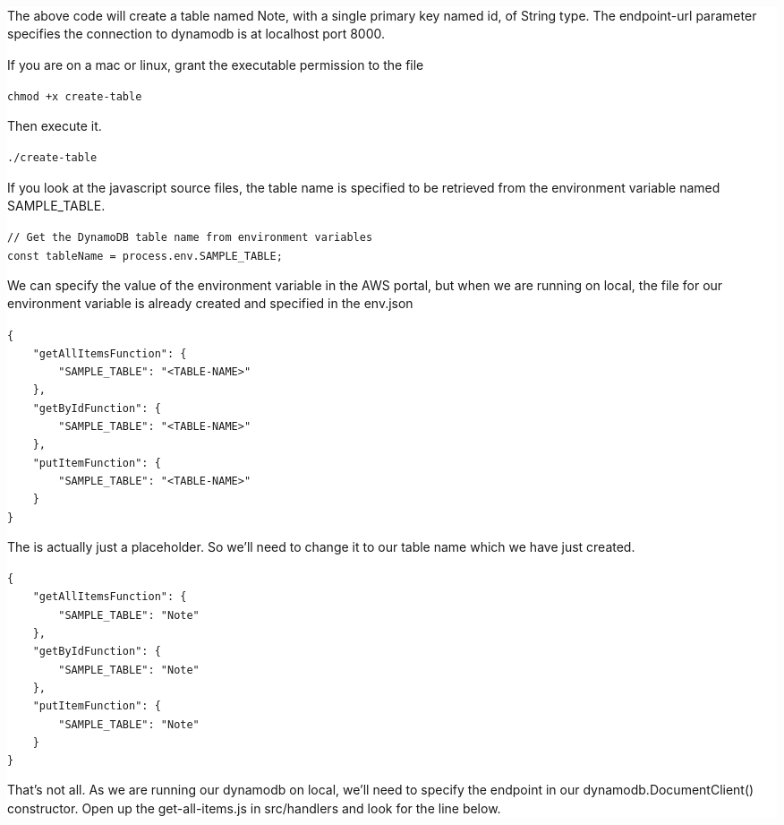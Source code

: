 The above code will create a table named Note, with a single primary key named id, of String type. The endpoint-url parameter specifies the connection to dynamodb is at localhost port 8000.

If you are on a mac or linux, grant the executable permission to the file

```
chmod +x create-table
```

Then execute it.

```
./create-table
```

If you look at the javascript source files, the table name is specified to be retrieved from the environment variable named SAMPLE_TABLE.

```
// Get the DynamoDB table name from environment variables
const tableName = process.env.SAMPLE_TABLE;
```

We can specify the value of the environment variable in the AWS portal, but when we are running on local, the file for our environment variable is already created and specified in the env.json

```
{
    "getAllItemsFunction": {
        "SAMPLE_TABLE": "<TABLE-NAME>"
    },
    "getByIdFunction": {
        "SAMPLE_TABLE": "<TABLE-NAME>"
    },
    "putItemFunction": {
        "SAMPLE_TABLE": "<TABLE-NAME>"
    }
}
```

The <TABLE-NAME> is actually just a placeholder. So we’ll need to change it to our table name which we have just created.

```
{
    "getAllItemsFunction": {
        "SAMPLE_TABLE": "Note"
    },
    "getByIdFunction": {
        "SAMPLE_TABLE": "Note"
    },
    "putItemFunction": {
        "SAMPLE_TABLE": "Note"
    }
}
```

That’s not all. As we are running our dynamodb on local, we’ll need to specify the endpoint in our dynamodb.DocumentClient() constructor. Open up the get-all-items.js in src/handlers and look for the line below.
